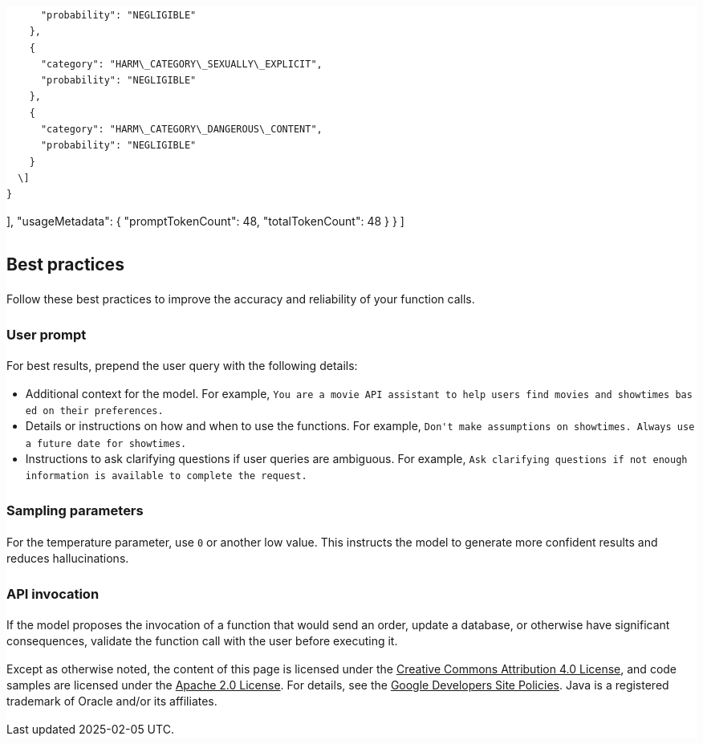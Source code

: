           "probability": "NEGLIGIBLE"
        },
        {
          "category": "HARM\_CATEGORY\_SEXUALLY\_EXPLICIT",
          "probability": "NEGLIGIBLE"
        },
        {
          "category": "HARM\_CATEGORY\_DANGEROUS\_CONTENT",
          "probability": "NEGLIGIBLE"
        }
      \]
    }
  \],
  "usageMetadata": {
    "promptTokenCount": 48,
    "totalTokenCount": 48
  }
}
\]
    

Best practices
--------------

Follow these best practices to improve the accuracy and reliability of your function calls.

### User prompt

For best results, prepend the user query with the following details:

*   Additional context for the model. For example, `You are a movie API assistant to help users find movies and showtimes based on their preferences.`
*   Details or instructions on how and when to use the functions. For example, `Don't make assumptions on showtimes. Always use a future date for showtimes.`
*   Instructions to ask clarifying questions if user queries are ambiguous. For example, `Ask clarifying questions if not enough information is available to complete the request.`

### Sampling parameters

For the temperature parameter, use `0` or another low value. This instructs the model to generate more confident results and reduces hallucinations.

### API invocation

If the model proposes the invocation of a function that would send an order, update a database, or otherwise have significant consequences, validate the function call with the user before executing it.

Except as otherwise noted, the content of this page is licensed under the [Creative Commons Attribution 4.0 License](https://creativecommons.org/licenses/by/4.0/), and code samples are licensed under the [Apache 2.0 License](https://www.apache.org/licenses/LICENSE-2.0). For details, see the [Google Developers Site Policies](https://developers.google.com/site-policies). Java is a registered trademark of Oracle and/or its affiliates.

Last updated 2025-02-05 UTC.